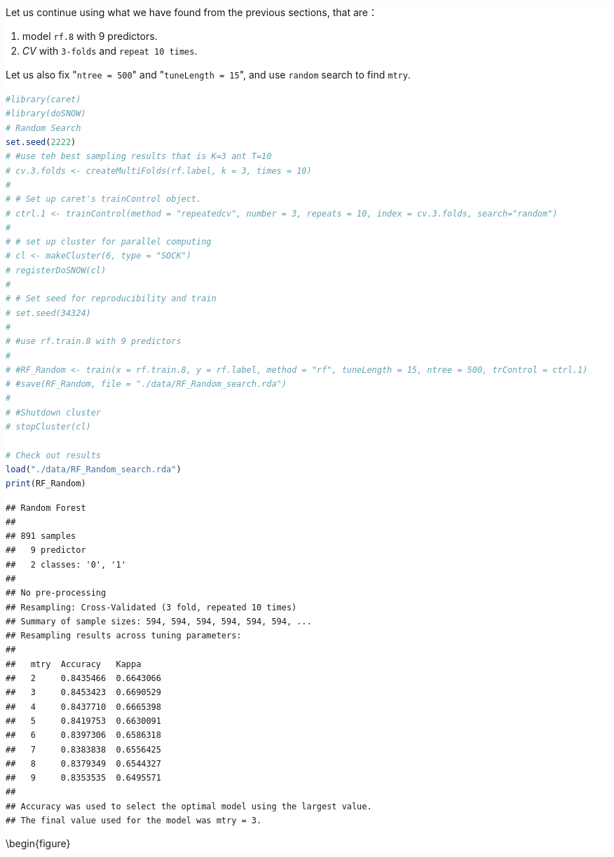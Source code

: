 Let us continue using what we have found from the previous sections, that are：

1. model `rf.8` with 9 predictors.
2. *CV* with `3-folds` and `repeat 10 times`.

Let us also fix "`ntree = 500`" and "`tuneLength = 15`", and use `random` search to find `mtry`. 


```r
#library(caret)
#library(doSNOW)
# Random Search
set.seed(2222)
# #use teh best sampling results that is K=3 ant T=10
# cv.3.folds <- createMultiFolds(rf.label, k = 3, times = 10)
# 
# # Set up caret's trainControl object.
# ctrl.1 <- trainControl(method = "repeatedcv", number = 3, repeats = 10, index = cv.3.folds, search="random")
# 
# # set up cluster for parallel computing
# cl <- makeCluster(6, type = "SOCK")
# registerDoSNOW(cl)
# 
# # Set seed for reproducibility and train
# set.seed(34324)
# 
# #use rf.train.8 with 9 predictors 
# 
# #RF_Random <- train(x = rf.train.8, y = rf.label, method = "rf", tuneLength = 15, ntree = 500, trControl = ctrl.1)
# #save(RF_Random, file = "./data/RF_Random_search.rda")
# 
# #Shutdown cluster
# stopCluster(cl)

# Check out results
load("./data/RF_Random_search.rda")
print(RF_Random)
```

```
## Random Forest 
## 
## 891 samples
##   9 predictor
##   2 classes: '0', '1' 
## 
## No pre-processing
## Resampling: Cross-Validated (3 fold, repeated 10 times) 
## Summary of sample sizes: 594, 594, 594, 594, 594, 594, ... 
## Resampling results across tuning parameters:
## 
##   mtry  Accuracy   Kappa    
##   2     0.8435466  0.6643066
##   3     0.8453423  0.6690529
##   4     0.8437710  0.6665398
##   5     0.8419753  0.6630091
##   6     0.8397306  0.6586318
##   7     0.8383838  0.6556425
##   8     0.8379349  0.6544327
##   9     0.8353535  0.6495571
## 
## Accuracy was used to select the optimal model using the largest value.
## The final value used for the model was mtry = 3.
```
\begin{figure}